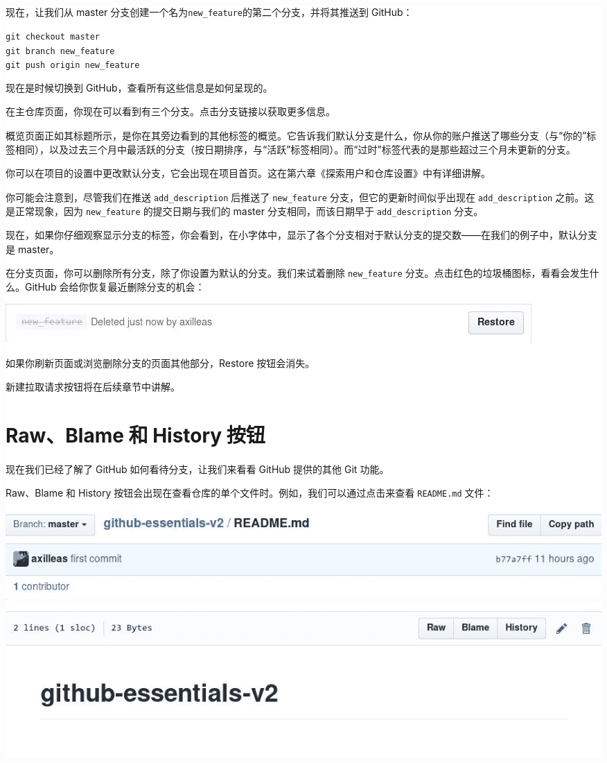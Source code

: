 现在，让我们从 master 分支创建一个名为`new_feature`的第二个分支，并将其推送到 GitHub：

```
git checkout master
git branch new_feature
git push origin new_feature
```

现在是时候切换到 GitHub，查看所有这些信息是如何呈现的。

在主仓库页面，你现在可以看到有三个分支。点击分支链接以获取更多信息。

概览页面正如其标题所示，是你在其旁边看到的其他标签的概览。它告诉我们默认分支是什么，你从你的账户推送了哪些分支（与“你的”标签相同），以及过去三个月中最活跃的分支（按日期排序，与“活跃”标签相同）。而“过时”标签代表的是那些超过三个月未更新的分支。

你可以在项目的设置中更改默认分支，它会出现在项目首页。这在第六章《探索用户和仓库设置》中有详细讲解。

你可能会注意到，尽管我们在推送 `add_description` 后推送了 `new_feature` 分支，但它的更新时间似乎出现在 `add_description` 之前。这是正常现象，因为 `new_feature` 的提交日期与我们的 master 分支相同，而该日期早于 `add_description` 分支。

现在，如果你仔细观察显示分支的标签，你会看到，在小字体中，显示了各个分支相对于默认分支的提交数——在我们的例子中，默认分支是 master。

在分支页面，你可以删除所有分支，除了你设置为默认的分支。我们来试着删除 `new_feature` 分支。点击红色的垃圾桶图标，看看会发生什么。GitHub 会给你恢复最近删除分支的机会：

![](img/00011.jpeg)

如果你刷新页面或浏览删除分支的页面其他部分，Restore 按钮会消失。

新建拉取请求按钮将在后续章节中讲解。

# Raw、Blame 和 History 按钮

现在我们已经了解了 GitHub 如何看待分支，让我们来看看 GitHub 提供的其他 Git 功能。

Raw、Blame 和 History 按钮会出现在查看仓库的单个文件时。例如，我们可以通过点击来查看 `README.md` 文件：

![](img/00012.jpeg)
